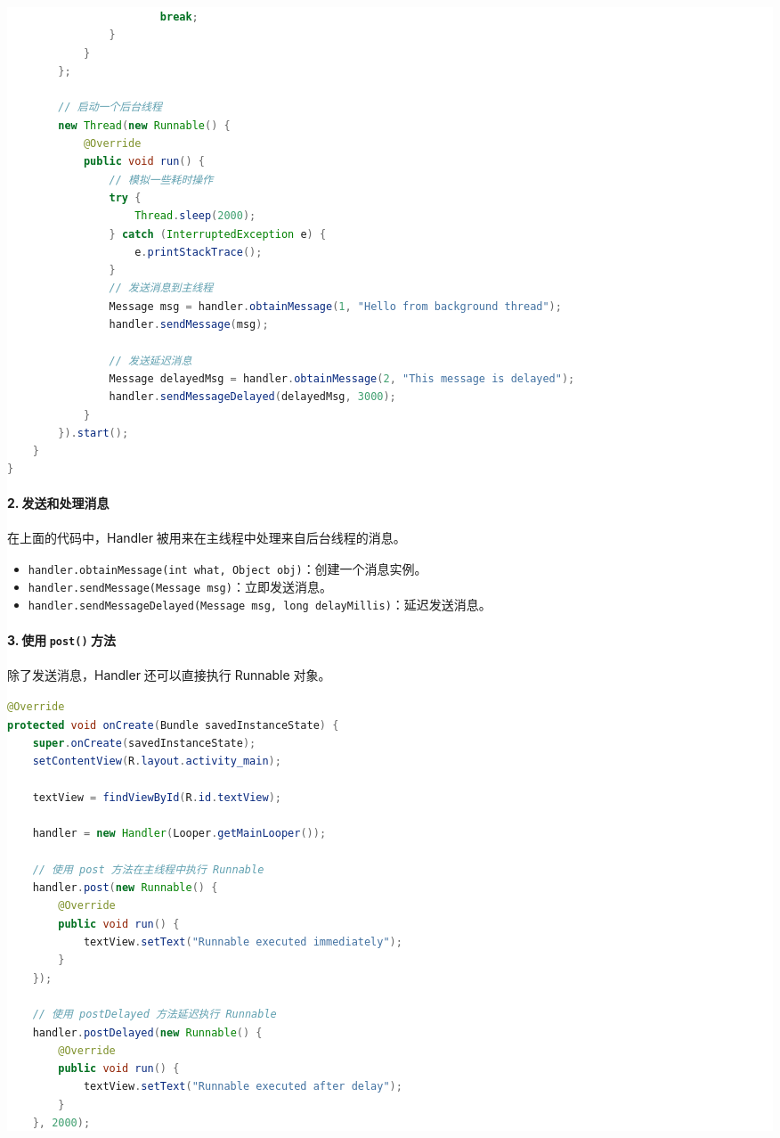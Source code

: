 ```java
                        break;
                }
            }
        };

        // 启动一个后台线程
        new Thread(new Runnable() {
            @Override
            public void run() {
                // 模拟一些耗时操作
                try {
                    Thread.sleep(2000);
                } catch (InterruptedException e) {
                    e.printStackTrace();
                }
                // 发送消息到主线程
                Message msg = handler.obtainMessage(1, "Hello from background thread");
                handler.sendMessage(msg);

                // 发送延迟消息
                Message delayedMsg = handler.obtainMessage(2, "This message is delayed");
                handler.sendMessageDelayed(delayedMsg, 3000);
            }
        }).start();
    }
}
```

#### 2. 发送和处理消息

在上面的代码中，Handler 被用来在主线程中处理来自后台线程的消息。

- `handler.obtainMessage(int what, Object obj)`：创建一个消息实例。
- `handler.sendMessage(Message msg)`：立即发送消息。
- `handler.sendMessageDelayed(Message msg, long delayMillis)`：延迟发送消息。

#### 3. 使用 `post()` 方法

除了发送消息，Handler 还可以直接执行 Runnable 对象。

```java
@Override
protected void onCreate(Bundle savedInstanceState) {
    super.onCreate(savedInstanceState);
    setContentView(R.layout.activity_main);

    textView = findViewById(R.id.textView);

    handler = new Handler(Looper.getMainLooper());

    // 使用 post 方法在主线程中执行 Runnable
    handler.post(new Runnable() {
        @Override
        public void run() {
            textView.setText("Runnable executed immediately");
        }
    });

    // 使用 postDelayed 方法延迟执行 Runnable
    handler.postDelayed(new Runnable() {
        @Override
        public void run() {
            textView.setText("Runnable executed after delay");
        }
    }, 2000);
```